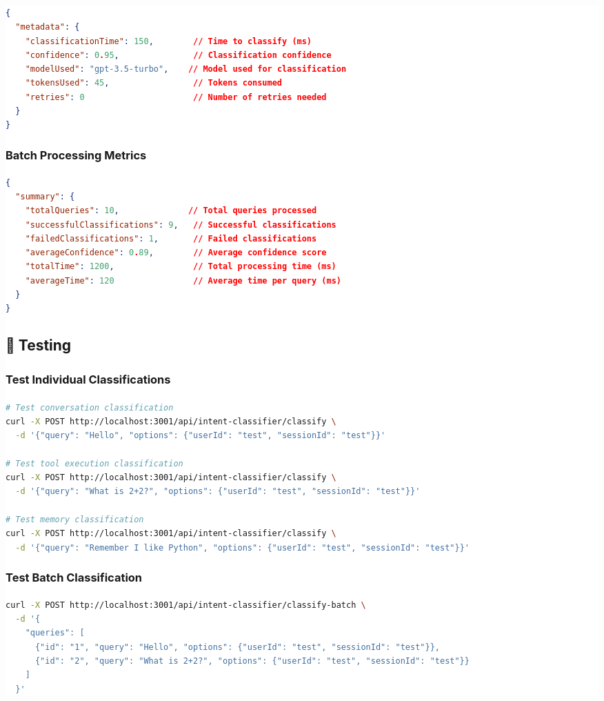 ```json
{
  "metadata": {
    "classificationTime": 150,        // Time to classify (ms)
    "confidence": 0.95,               // Classification confidence
    "modelUsed": "gpt-3.5-turbo",    // Model used for classification
    "tokensUsed": 45,                 // Tokens consumed
    "retries": 0                      // Number of retries needed
  }
}
```

### Batch Processing Metrics

```json
{
  "summary": {
    "totalQueries": 10,              // Total queries processed
    "successfulClassifications": 9,   // Successful classifications
    "failedClassifications": 1,       // Failed classifications
    "averageConfidence": 0.89,        // Average confidence score
    "totalTime": 1200,                // Total processing time (ms)
    "averageTime": 120                // Average time per query (ms)
  }
}
```

## 🧪 Testing

### Test Individual Classifications

```bash
# Test conversation classification
curl -X POST http://localhost:3001/api/intent-classifier/classify \
  -d '{"query": "Hello", "options": {"userId": "test", "sessionId": "test"}}'

# Test tool execution classification
curl -X POST http://localhost:3001/api/intent-classifier/classify \
  -d '{"query": "What is 2+2?", "options": {"userId": "test", "sessionId": "test"}}'

# Test memory classification
curl -X POST http://localhost:3001/api/intent-classifier/classify \
  -d '{"query": "Remember I like Python", "options": {"userId": "test", "sessionId": "test"}}'
```

### Test Batch Classification

```bash
curl -X POST http://localhost:3001/api/intent-classifier/classify-batch \
  -d '{
    "queries": [
      {"id": "1", "query": "Hello", "options": {"userId": "test", "sessionId": "test"}},
      {"id": "2", "query": "What is 2+2?", "options": {"userId": "test", "sessionId": "test"}}
    ]
  }'
```
